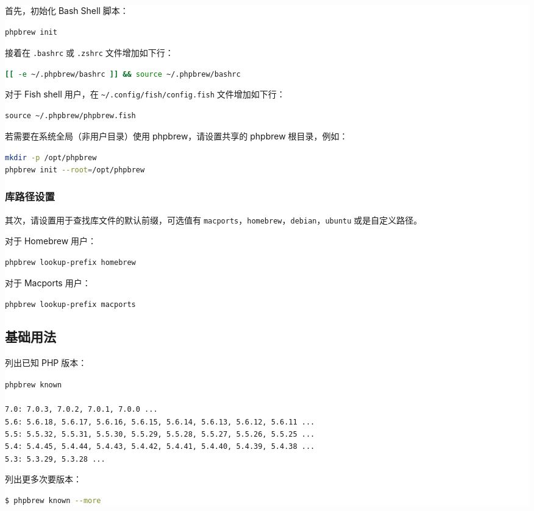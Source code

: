 首先，初始化 Bash Shell 脚本：

```bash
phpbrew init
```

接着在 `.bashrc` 或 `.zshrc` 文件增加如下行：

```bash
[[ -e ~/.phpbrew/bashrc ]] && source ~/.phpbrew/bashrc
```

对于 Fish shell 用户，在 `~/.config/fish/config.fish` 文件增加如下行：

```fish
source ~/.phpbrew/phpbrew.fish
```

若需要在系统全局（非用户目录）使用 phpbrew，请设置共享的 phpbrew 根目录，例如：

```bash
mkdir -p /opt/phpbrew
phpbrew init --root=/opt/phpbrew
```

### 库路径设置

其次，请设置用于查找库文件的默认前缀，可选值有 `macports`，`homebrew`，`debian`，`ubuntu` 或是自定义路径。

对于 Homebrew 用户：

```bash
phpbrew lookup-prefix homebrew
```

对于 Macports 用户：

```bash
phpbrew lookup-prefix macports
```

## 基础用法

列出已知 PHP 版本：

```bash
phpbrew known

7.0: 7.0.3, 7.0.2, 7.0.1, 7.0.0 ...
5.6: 5.6.18, 5.6.17, 5.6.16, 5.6.15, 5.6.14, 5.6.13, 5.6.12, 5.6.11 ...
5.5: 5.5.32, 5.5.31, 5.5.30, 5.5.29, 5.5.28, 5.5.27, 5.5.26, 5.5.25 ...
5.4: 5.4.45, 5.4.44, 5.4.43, 5.4.42, 5.4.41, 5.4.40, 5.4.39, 5.4.38 ...
5.3: 5.3.29, 5.3.28 ...
```

列出更多次要版本：

```bash
$ phpbrew known --more
```


[t-link]: https://travis-ci.org/phpbrew/phpbrew "Travis Build"
[s-link]: https://scrutinizer-ci.com/g/phpbrew/phpbrew/?branch=master "Code Quality"
[p-link]: https://packagist.org/packages/marc/phpbrew "Packagist"
[sl-link]: https://insight.sensiolabs.com/projects/02d1fd01-8a70-4fe4-a550-381a3c0e33f3 "Sensiolabs Insight"
[c-badge]: https://coveralls.io/repos/phpbrew/phpbrew/badge.png?branch=master